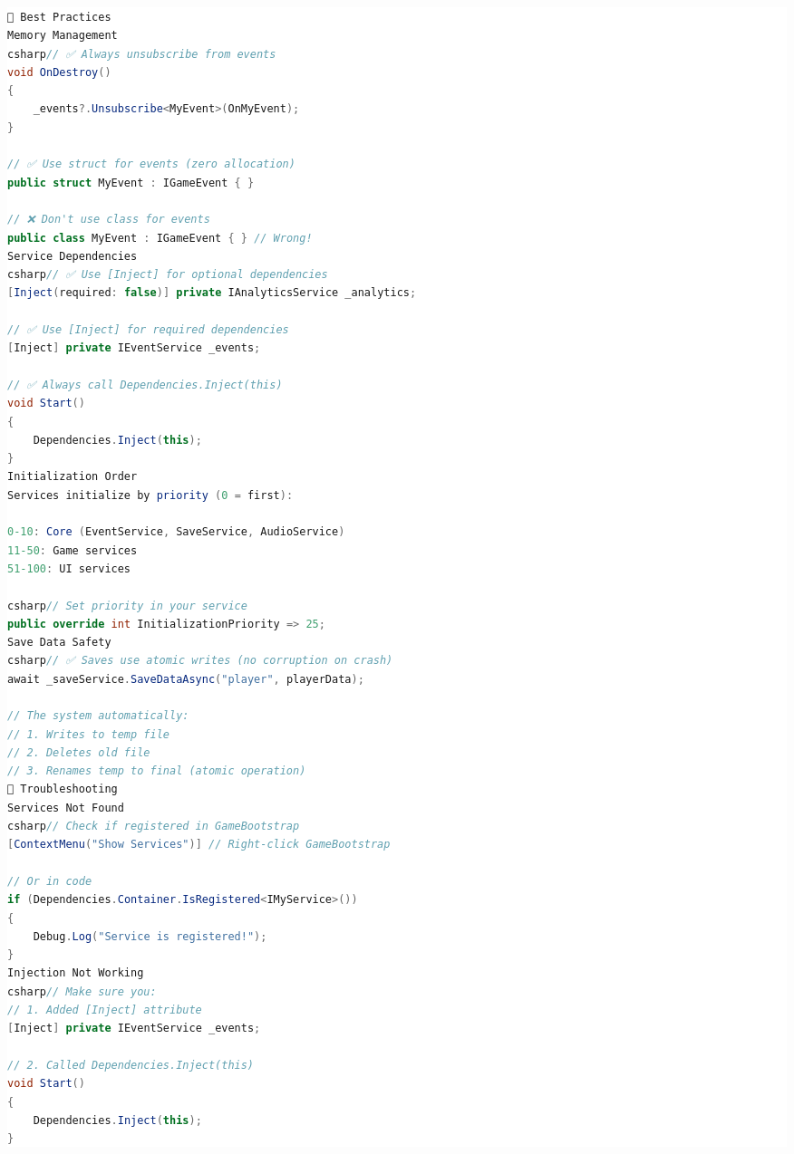 ```csharp
📝 Best Practices
Memory Management
csharp// ✅ Always unsubscribe from events
void OnDestroy()
{
    _events?.Unsubscribe<MyEvent>(OnMyEvent);
}

// ✅ Use struct for events (zero allocation)
public struct MyEvent : IGameEvent { }

// ❌ Don't use class for events
public class MyEvent : IGameEvent { } // Wrong!
Service Dependencies
csharp// ✅ Use [Inject] for optional dependencies
[Inject(required: false)] private IAnalyticsService _analytics;

// ✅ Use [Inject] for required dependencies
[Inject] private IEventService _events;

// ✅ Always call Dependencies.Inject(this)
void Start()
{
    Dependencies.Inject(this);
}
Initialization Order
Services initialize by priority (0 = first):

0-10: Core (EventService, SaveService, AudioService)
11-50: Game services
51-100: UI services

csharp// Set priority in your service
public override int InitializationPriority => 25;
Save Data Safety
csharp// ✅ Saves use atomic writes (no corruption on crash)
await _saveService.SaveDataAsync("player", playerData);

// The system automatically:
// 1. Writes to temp file
// 2. Deletes old file
// 3. Renames temp to final (atomic operation)
🐛 Troubleshooting
Services Not Found
csharp// Check if registered in GameBootstrap
[ContextMenu("Show Services")] // Right-click GameBootstrap

// Or in code
if (Dependencies.Container.IsRegistered<IMyService>())
{
    Debug.Log("Service is registered!");
}
Injection Not Working
csharp// Make sure you:
// 1. Added [Inject] attribute
[Inject] private IEventService _events;

// 2. Called Dependencies.Inject(this)
void Start()
{
    Dependencies.Inject(this);
}

```